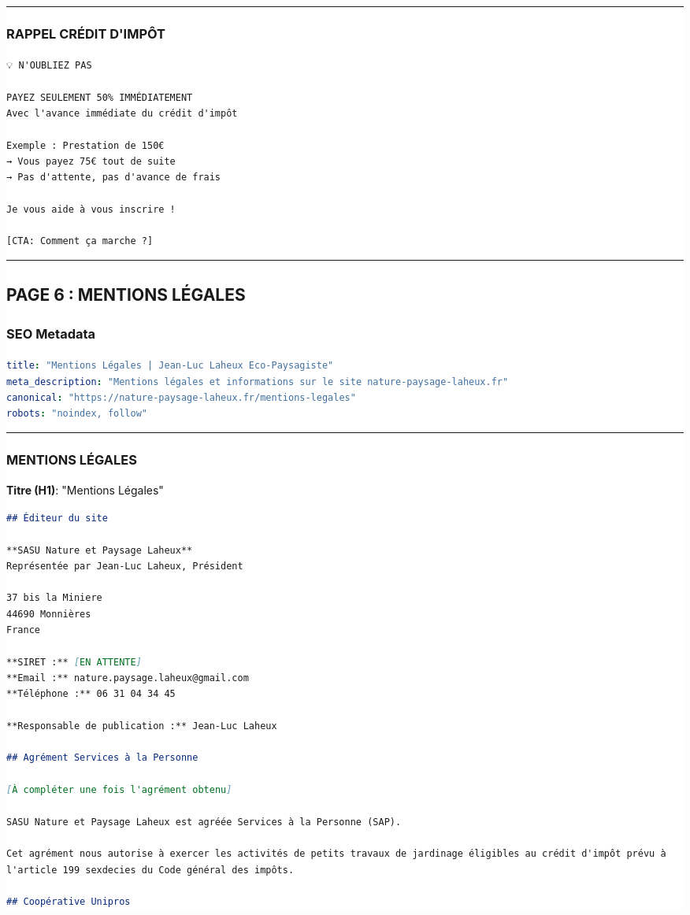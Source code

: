 
---

### RAPPEL CRÉDIT D'IMPÔT

```
💡 N'OUBLIEZ PAS

PAYEZ SEULEMENT 50% IMMÉDIATEMENT
Avec l'avance immédiate du crédit d'impôt

Exemple : Prestation de 150€
→ Vous payez 75€ tout de suite
→ Pas d'attente, pas d'avance de frais

Je vous aide à vous inscrire !

[CTA: Comment ça marche ?]
```

---

## PAGE 6 : MENTIONS LÉGALES

### SEO Metadata

```yaml
title: "Mentions Légales | Jean-Luc Laheux Eco-Paysagiste"
meta_description: "Mentions légales et informations sur le site nature-paysage-laheux.fr"
canonical: "https://nature-paysage-laheux.fr/mentions-legales"
robots: "noindex, follow"
```

---

### MENTIONS LÉGALES

**Titre (H1)**: "Mentions Légales"

```markdown
## Éditeur du site

**SASU Nature et Paysage Laheux**
Représentée par Jean-Luc Laheux, Président

37 bis la Miniere
44690 Monnières
France

**SIRET :** [EN ATTENTE]
**Email :** nature.paysage.laheux@gmail.com
**Téléphone :** 06 31 04 34 45

**Responsable de publication :** Jean-Luc Laheux

## Agrément Services à la Personne

[À compléter une fois l'agrément obtenu]

SASU Nature et Paysage Laheux est agréée Services à la Personne (SAP).

Cet agrément nous autorise à exercer les activités de petits travaux de jardinage éligibles au crédit d'impôt prévu à l'article 199 sexdecies du Code général des impôts.

## Coopérative Unipros

```